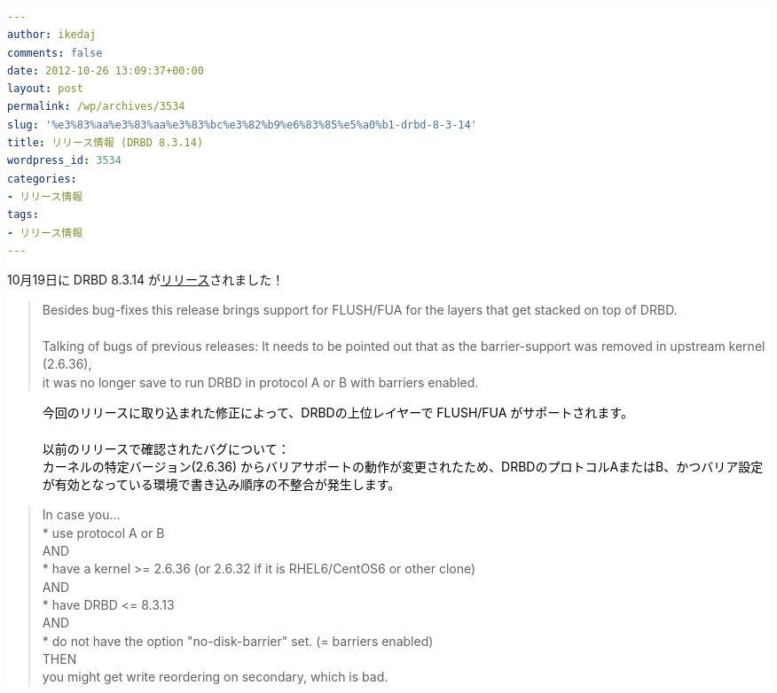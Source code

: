 ```yaml
---
author: ikedaj
comments: false
date: 2012-10-26 13:09:37+00:00
layout: post
permalink: /wp/archives/3534
slug: '%e3%83%aa%e3%83%aa%e3%83%bc%e3%82%b9%e6%83%85%e5%a0%b1-drbd-8-3-14'
title: リリース情報 (DRBD 8.3.14)
wordpress_id: 3534
categories:
- リリース情報
tags:
- リリース情報
---
```


10月19日に DRBD 8.3.14 が[リリース](http://www.gossamer-threads.com/lists/drbd/users/24549)されました！



<blockquote>
Besides bug-fixes this release brings support for FLUSH/FUA for the layers that get stacked on top of DRBD. <br>
<br>
Talking of bugs of previous releases: It needs to be pointed out that as the barrier-support was removed in upstream kernel (2.6.36), <br>
it was no longer save to run DRBD in protocol A or B with barriers enabled. <br>
</blockquote>




<blockquote style="background-color:white;border-color:white;color:black;">
今回のリリースに取り込まれた修正によって、DRBDの上位レイヤーで FLUSH/FUA がサポートされます。<br>
<br>
以前のリリースで確認されたバグについて：<br>
カーネルの特定バージョン(2.6.36) からバリアサポートの動作が変更されたため、DRBDのプロトコルAまたはB、かつバリア設定が有効となっている環境で書き込み順序の不整合が発生します。<br>
</blockquote>




<blockquote>
In case you... <br>
 * use protocol A or B <br>
 AND <br>
 * have a kernel &gt;= 2.6.36 (or 2.6.32 if it is RHEL6/CentOS6 or other clone) <br>
 AND <br>
 * have DRBD &lt;= 8.3.13 <br>
 AND <br>
 * do not have the option "no-disk-barrier" set. (= barriers enabled) <br>
 THEN <br>
you might get write reordering on secondary, which is bad. <br>
</blockquote>

